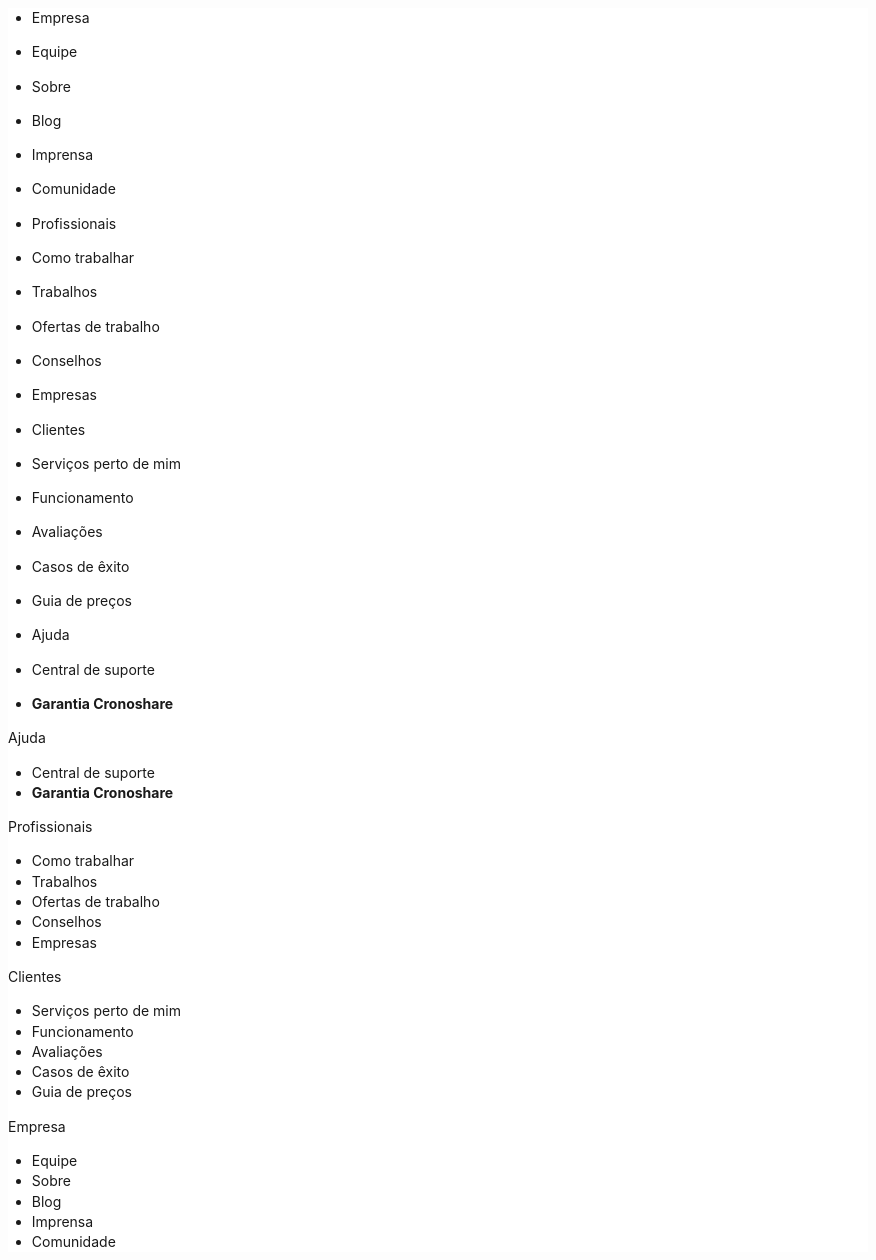 


  * Empresa
  * Equipe
  * Sobre
  * Blog
  * Imprensa
  * Comunidade


  * Profissionais
  * Como trabalhar
  * Trabalhos
  * Ofertas de trabalho
  * Conselhos
  * Empresas


  * Clientes
  * Serviços perto de mim
  * Funcionamento
  * Avaliações
  * Casos de êxito
  * Guia de preços


  * Ajuda
  * Central de suporte 
  * **Garantia Cronoshare**


Ajuda 
  * Central de suporte 
  * **Garantia Cronoshare**


Profissionais 
  * Como trabalhar 
  * Trabalhos 
  * Ofertas de trabalho 
  * Conselhos 
  * Empresas 


Clientes 
  * Serviços perto de mim 
  * Funcionamento 
  * Avaliações 
  * Casos de êxito 
  * Guia de preços 


Empresa 
  * Equipe 
  * Sobre 
  * Blog 
  * Imprensa 
  * Comunidade 
